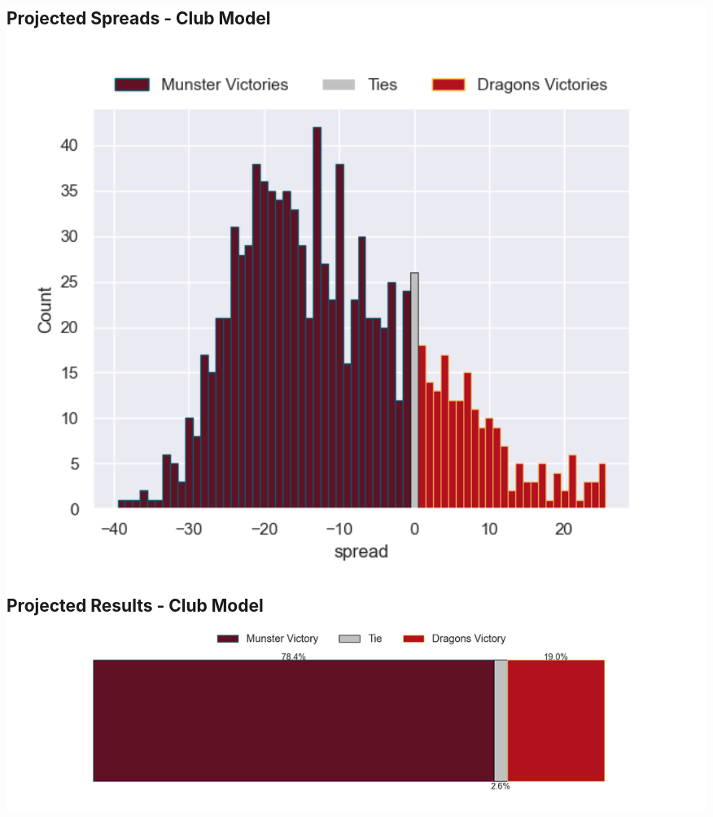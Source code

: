 ## Projected Spreads - Club Model


<p float="left">
<img src="../comp_files/plots/2026-01-23-Munster_V_Dragons_spreads.png" width="99%" />
</p>

## Projected Results - Club Model


<p float="left">
<img src="../comp_files/plots/2026-01-23-Munster_V_Dragons_resultbar.png" width="99%" />
</p>
